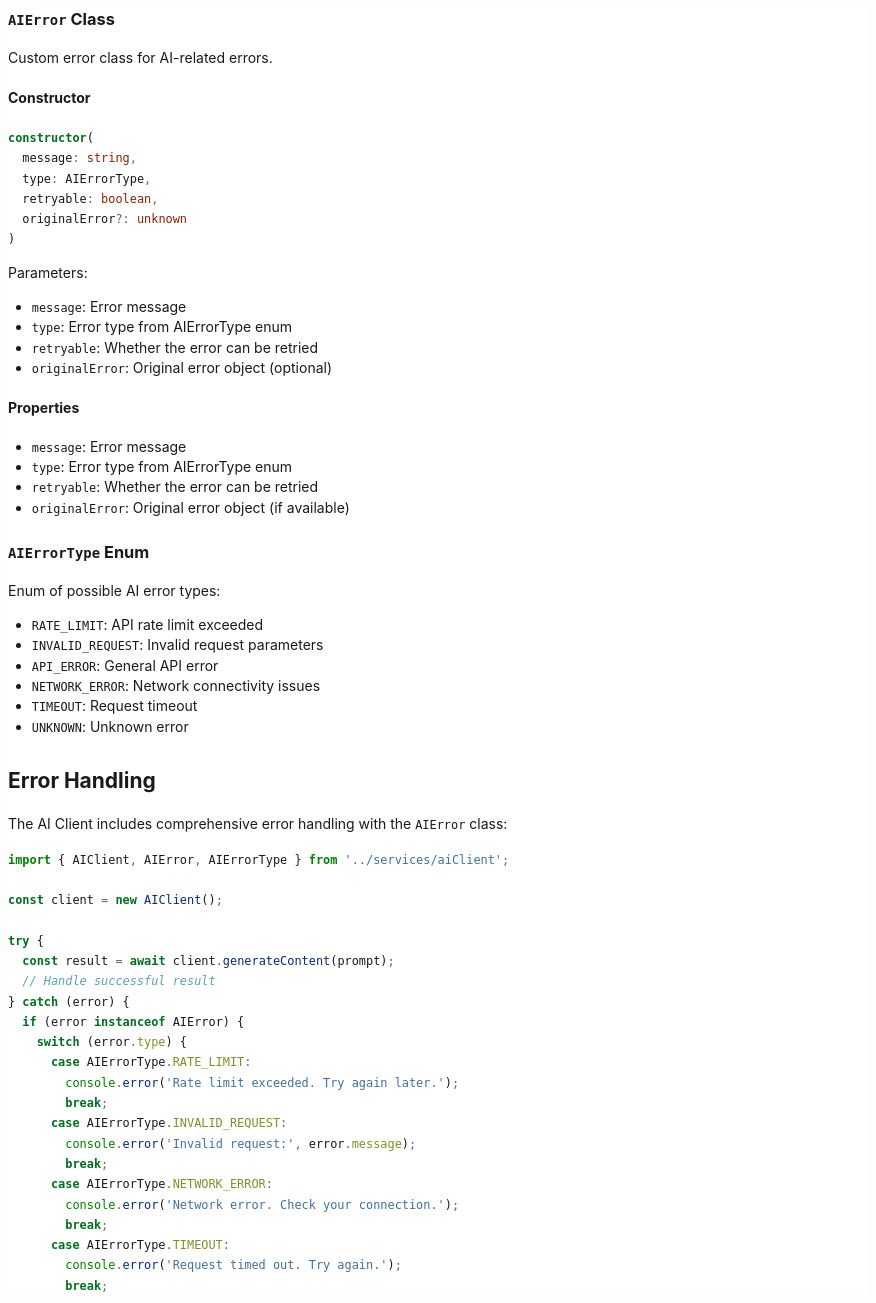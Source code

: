 ### `AIError` Class

Custom error class for AI-related errors.

#### Constructor

```typescript
constructor(
  message: string,
  type: AIErrorType,
  retryable: boolean,
  originalError?: unknown
)
```

Parameters:
- `message`: Error message
- `type`: Error type from AIErrorType enum
- `retryable`: Whether the error can be retried
- `originalError`: Original error object (optional)

#### Properties

- `message`: Error message
- `type`: Error type from AIErrorType enum
- `retryable`: Whether the error can be retried
- `originalError`: Original error object (if available)

### `AIErrorType` Enum

Enum of possible AI error types:

- `RATE_LIMIT`: API rate limit exceeded
- `INVALID_REQUEST`: Invalid request parameters
- `API_ERROR`: General API error
- `NETWORK_ERROR`: Network connectivity issues
- `TIMEOUT`: Request timeout
- `UNKNOWN`: Unknown error

## Error Handling

The AI Client includes comprehensive error handling with the `AIError` class:

```typescript
import { AIClient, AIError, AIErrorType } from '../services/aiClient';

const client = new AIClient();

try {
  const result = await client.generateContent(prompt);
  // Handle successful result
} catch (error) {
  if (error instanceof AIError) {
    switch (error.type) {
      case AIErrorType.RATE_LIMIT:
        console.error('Rate limit exceeded. Try again later.');
        break;
      case AIErrorType.INVALID_REQUEST:
        console.error('Invalid request:', error.message);
        break;
      case AIErrorType.NETWORK_ERROR:
        console.error('Network error. Check your connection.');
        break;
      case AIErrorType.TIMEOUT:
        console.error('Request timed out. Try again.');
        break;
```